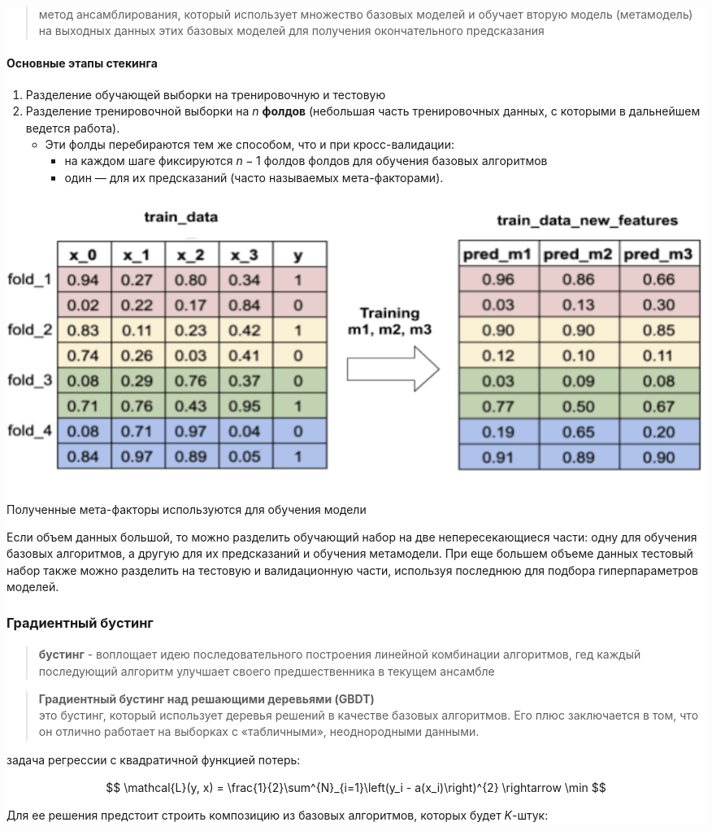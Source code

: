 > метод ансамблирования, который использует множество базовых моделей и обучает вторую модель (метамодель) на выходных данных этих базовых моделей для получения окончательного предсказания

#### Основные этапы стекинга

1. Разделение обучающей выборки на тренировочную и тестовую
1. Разделение тренировочной выборки на $n$ **фолдов** (небольшая часть тренировочных данных, с которыми в дальнейшем ведется работа).
    - Эти фолды перебираются тем же способом, что и при кросс-валидации:
        - на каждом шаге фиксируются $n-1$ фолдов фолдов для обучения базовых алгоритмов
        - один — для их предсказаний (часто называемых мета-факторами).

![alt text](./imgs/mod1_4_stacking.png)

Полученные мета-факторы используются для обучения модели

Если объем данных большой, то можно разделить обучающий набор на две непересекающиеся части: одну для обучения базовых алгоритмов, а другую для их предсказаний и обучения метамодели. При еще большем объеме данных тестовый набор также можно разделить на тестовую и валидационную части, используя последнюю для подбора гиперпараметров моделей.

### Градиентный бустинг

> **бустинг** - воплощает идею последовательного построения линейной комбинации алгоритмов, гед каждый последующий алгоритм улучшает своего предшественника в текущем ансамбле

> **Градиентный бустинг над решающими деревьями (GBDT)**<br>это бустинг, который использует деревья решений в качестве базовых алгоритмов. Его плюс заключается в том, что он отлично работает на выборках с «табличными», неоднородными данными.

задача регрессии с квадратичной функцией потерь:

$$
\mathcal{L}(y, x) = \frac{1}{2}\sum^{N}_{i=1}\left(y_i - a(x_i)\right)^{2} \rightarrow \min
$$

Для ее решения предстоит строить композицию из базовых алгоритмов, которых будет $K$-штук:
